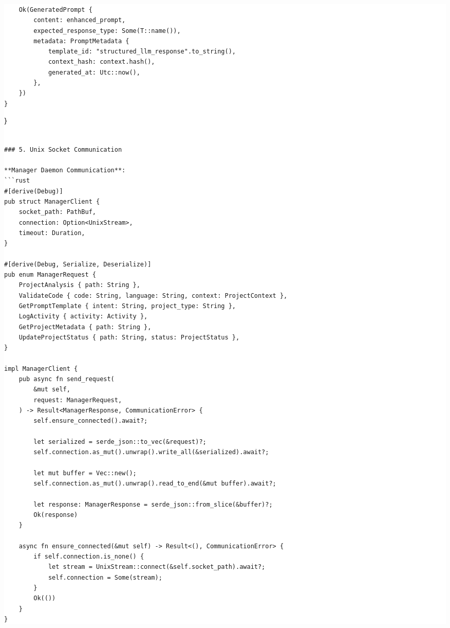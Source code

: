         Ok(GeneratedPrompt {
            content: enhanced_prompt,
            expected_response_type: Some(T::name()),
            metadata: PromptMetadata {
                template_id: "structured_llm_response".to_string(),
                context_hash: context.hash(),
                generated_at: Utc::now(),
            },
        })
    }
}
```

### 5. Unix Socket Communication

**Manager Daemon Communication**:
```rust
#[derive(Debug)]
pub struct ManagerClient {
    socket_path: PathBuf,
    connection: Option<UnixStream>,
    timeout: Duration,
}

#[derive(Debug, Serialize, Deserialize)]
pub enum ManagerRequest {
    ProjectAnalysis { path: String },
    ValidateCode { code: String, language: String, context: ProjectContext },
    GetPromptTemplate { intent: String, project_type: String },
    LogActivity { activity: Activity },
    GetProjectMetadata { path: String },
    UpdateProjectStatus { path: String, status: ProjectStatus },
}

impl ManagerClient {
    pub async fn send_request(
        &mut self,
        request: ManagerRequest,
    ) -> Result<ManagerResponse, CommunicationError> {
        self.ensure_connected().await?;
        
        let serialized = serde_json::to_vec(&request)?;
        self.connection.as_mut().unwrap().write_all(&serialized).await?;
        
        let mut buffer = Vec::new();
        self.connection.as_mut().unwrap().read_to_end(&mut buffer).await?;
        
        let response: ManagerResponse = serde_json::from_slice(&buffer)?;
        Ok(response)
    }
    
    async fn ensure_connected(&mut self) -> Result<(), CommunicationError> {
        if self.connection.is_none() {
            let stream = UnixStream::connect(&self.socket_path).await?;
            self.connection = Some(stream);
        }
        Ok(())
    }
}
```
